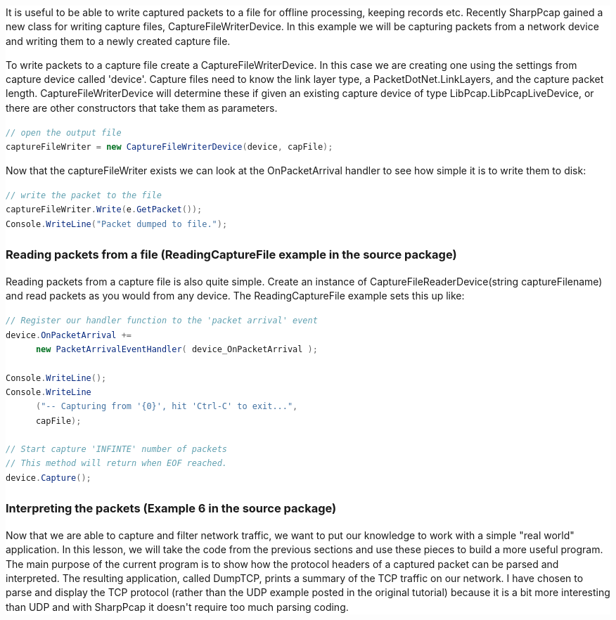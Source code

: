 It is useful to be able to write captured packets to a file for offline processing, keeping records etc. Recently SharpPcap gained a new class for writing capture files, CaptureFileWriterDevice. In this example we will be capturing packets from a network device and writing them to a newly created capture file.

To write packets to a capture file create a CaptureFileWriterDevice. In this case we are creating one using the settings from capture device called 'device'. Capture files need to know the link layer type, a PacketDotNet.LinkLayers, and the capture packet length. CaptureFileWriterDevice will determine these if given an existing capture device of type LibPcap.LibPcapLiveDevice, or there are other constructors that take them as parameters.

```cs
// open the output file
captureFileWriter = new CaptureFileWriterDevice(device, capFile);
```

Now that the captureFileWriter exists we can look at the OnPacketArrival handler to see how simple it is to write them to disk:

```cs
// write the packet to the file
captureFileWriter.Write(e.GetPacket());
Console.WriteLine("Packet dumped to file.");
```

### Reading packets from a file (ReadingCaptureFile example in the source package)

Reading packets from a capture file is also quite simple. Create an instance of CaptureFileReaderDevice(string captureFilename) and read packets as you would from any device. The ReadingCaptureFile example sets this up like:

```cs
// Register our handler function to the 'packet arrival' event
device.OnPacketArrival +=
      new PacketArrivalEventHandler( device_OnPacketArrival );

Console.WriteLine();
Console.WriteLine
      ("-- Capturing from '{0}', hit 'Ctrl-C' to exit...",
      capFile);

// Start capture 'INFINTE' number of packets
// This method will return when EOF reached.
device.Capture();
```

### Interpreting the packets (Example 6 in the source package)

Now that we are able to capture and filter network traffic, we want to put our knowledge to work with a simple "real world" application. In this lesson, we will take the code from the previous sections and use these pieces to build a more useful program. The main purpose of the current program is to show how the protocol headers of a captured packet can be parsed and interpreted. The resulting application, called DumpTCP, prints a summary of the TCP traffic on our network. I have chosen to parse and display the TCP protocol (rather than the UDP example posted in the original tutorial) because it is a bit more interesting than UDP and with SharpPcap it doesn't require too much parsing coding.
